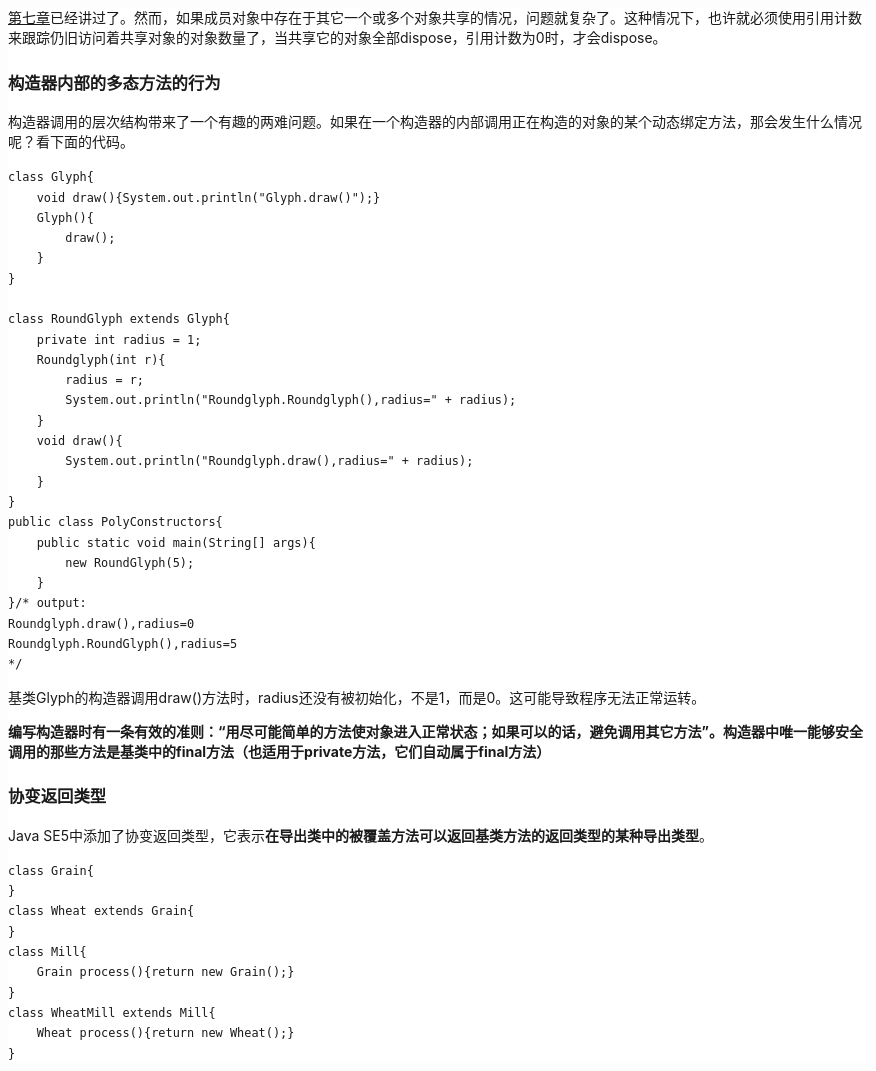 [第七章](#确保正确清理)已经讲过了。然而，如果成员对象中存在于其它一个或多个对象共享的情况，问题就复杂了。这种情况下，也许就必须使用引用计数来跟踪仍旧访问着共享对象的对象数量了，当共享它的对象全部dispose，引用计数为0时，才会dispose。

### 构造器内部的多态方法的行为

构造器调用的层次结构带来了一个有趣的两难问题。如果在一个构造器的内部调用正在构造的对象的某个动态绑定方法，那会发生什么情况呢？看下面的代码。
```
class Glyph{
    void draw(){System.out.println("Glyph.draw()");}
    Glyph(){
        draw();
    }
}

class RoundGlyph extends Glyph{
    private int radius = 1;
    Roundglyph(int r){
        radius = r;
        System.out.println("Roundglyph.Roundglyph(),radius=" + radius);
    }
    void draw(){
        System.out.println("Roundglyph.draw(),radius=" + radius);
    }
}
public class PolyConstructors{
    public static void main(String[] args){
        new RoundGlyph(5);
    }
}/* output:
Roundglyph.draw(),radius=0
Roundglyph.RoundGlyph(),radius=5
*/
```
基类Glyph的构造器调用draw()方法时，radius还没有被初始化，不是1，而是0。这可能导致程序无法正常运转。

**编写构造器时有一条有效的准则：“用尽可能简单的方法使对象进入正常状态；如果可以的话，避免调用其它方法”。构造器中唯一能够安全调用的那些方法是基类中的final方法（也适用于private方法，它们自动属于final方法）**

### 协变返回类型

Java SE5中添加了协变返回类型，它表示**在导出类中的被覆盖方法可以返回基类方法的返回类型的某种导出类型**。
```
class Grain{
}
class Wheat extends Grain{
}
class Mill{
    Grain process(){return new Grain();}
}
class WheatMill extends Mill{
    Wheat process(){return new Wheat();}
}
```

